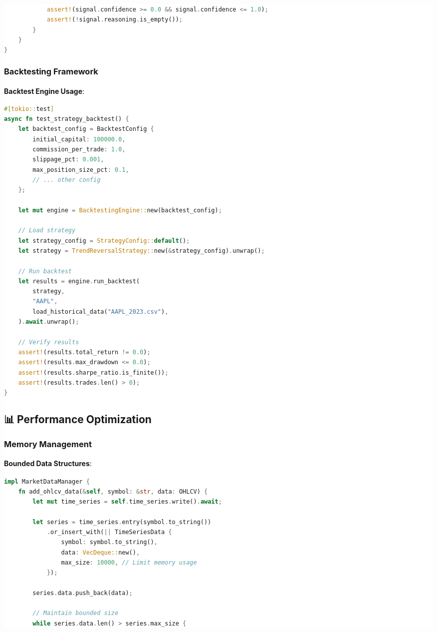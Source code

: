 ```rust
            assert!(signal.confidence >= 0.0 && signal.confidence <= 1.0);
            assert!(!signal.reasoning.is_empty());
        }
    }
}
```

### Backtesting Framework

**Backtest Engine Usage**:
```rust
#[tokio::test]
async fn test_strategy_backtest() {
    let backtest_config = BacktestConfig {
        initial_capital: 100000.0,
        commission_per_trade: 1.0,
        slippage_pct: 0.001,
        max_position_size_pct: 0.1,
        // ... other config
    };
    
    let mut engine = BacktestingEngine::new(backtest_config);
    
    // Load strategy
    let strategy_config = StrategyConfig::default();
    let strategy = TrendReversalStrategy::new(&strategy_config).unwrap();
    
    // Run backtest
    let results = engine.run_backtest(
        strategy,
        "AAPL",
        load_historical_data("AAPL_2023.csv"),
    ).await.unwrap();
    
    // Verify results
    assert!(results.total_return != 0.0);
    assert!(results.max_drawdown <= 0.0);
    assert!(results.sharpe_ratio.is_finite());
    assert!(results.trades.len() > 0);
}
```

## 📊 Performance Optimization

### Memory Management

**Bounded Data Structures**:
```rust
impl MarketDataManager {
    fn add_ohlcv_data(&self, symbol: &str, data: OHLCV) {
        let mut time_series = self.time_series.write().await;
        
        let series = time_series.entry(symbol.to_string())
            .or_insert_with(|| TimeSeriesData {
                symbol: symbol.to_string(),
                data: VecDeque::new(),
                max_size: 10000, // Limit memory usage
            });
        
        series.data.push_back(data);
        
        // Maintain bounded size
        while series.data.len() > series.max_size {
```